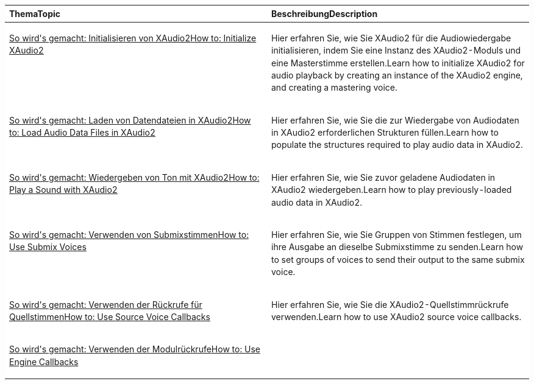 <table>
<colgroup>
<col width="50%" />
<col width="50%" />
</colgroup>
<thead>
<tr class="header">
<th align="left"><span data-ttu-id="eca1c-174">Thema</span><span class="sxs-lookup"><span data-stu-id="eca1c-174">Topic</span></span></th>
<th align="left"><span data-ttu-id="eca1c-175">Beschreibung</span><span class="sxs-lookup"><span data-stu-id="eca1c-175">Description</span></span></th>
</tr>
</thead>
<tbody>
<tr class="odd">
<td align="left"><p><a href="https://msdn.microsoft.com/library/windows/desktop/ee415779"><span data-ttu-id="eca1c-176">So wird's gemacht: Initialisieren von XAudio2</span><span class="sxs-lookup"><span data-stu-id="eca1c-176">How to: Initialize XAudio2</span></span></a></p></td>
<td align="left"><p><span data-ttu-id="eca1c-177">Hier erfahren Sie, wie Sie XAudio2 für die Audiowiedergabe initialisieren, indem Sie eine Instanz des XAudio2-Moduls und eine Masterstimme erstellen.</span><span class="sxs-lookup"><span data-stu-id="eca1c-177">Learn how to initialize XAudio2 for audio playback by creating an instance of the XAudio2 engine, and creating a mastering voice.</span></span></p></td>
</tr>
<tr class="even">
<td align="left"><p><a href="https://msdn.microsoft.com/library/windows/desktop/ee415781"><span data-ttu-id="eca1c-178">So wird's gemacht: Laden von Datendateien in XAudio2</span><span class="sxs-lookup"><span data-stu-id="eca1c-178">How to: Load Audio Data Files in XAudio2</span></span></a></p></td>
<td align="left"><p><span data-ttu-id="eca1c-179">Hier erfahren Sie, wie Sie die zur Wiedergabe von Audiodaten in XAudio2 erforderlichen Strukturen füllen.</span><span class="sxs-lookup"><span data-stu-id="eca1c-179">Learn how to populate the structures required to play audio data in XAudio2.</span></span></p></td>
</tr>
<tr class="odd">
<td align="left"><p><a href="https://msdn.microsoft.com/library/windows/desktop/ee415787"><span data-ttu-id="eca1c-180">So wird's gemacht: Wiedergeben von Ton mit XAudio2</span><span class="sxs-lookup"><span data-stu-id="eca1c-180">How to: Play a Sound with XAudio2</span></span></a></p></td>
<td align="left"><p><span data-ttu-id="eca1c-181">Hier erfahren Sie, wie Sie zuvor geladene Audiodaten in XAudio2 wiedergeben.</span><span class="sxs-lookup"><span data-stu-id="eca1c-181">Learn how to play previously-loaded audio data in XAudio2.</span></span></p></td>
</tr>
<tr class="even">
<td align="left"><p><a href="https://msdn.microsoft.com/library/windows/desktop/ee415794"><span data-ttu-id="eca1c-182">So wird's gemacht: Verwenden von Submixstimmen</span><span class="sxs-lookup"><span data-stu-id="eca1c-182">How to: Use Submix Voices</span></span></a></p></td>
<td align="left"><p><span data-ttu-id="eca1c-183">Hier erfahren Sie, wie Sie Gruppen von Stimmen festlegen, um ihre Ausgabe an dieselbe Submixstimme zu senden.</span><span class="sxs-lookup"><span data-stu-id="eca1c-183">Learn how to set groups of voices to send their output to the same submix voice.</span></span></p></td>
</tr>
<tr class="odd">
<td align="left"><p><a href="https://msdn.microsoft.com/library/windows/desktop/ee415769"><span data-ttu-id="eca1c-184">So wird's gemacht: Verwenden der Rückrufe für Quellstimmen</span><span class="sxs-lookup"><span data-stu-id="eca1c-184">How to: Use Source Voice Callbacks</span></span></a></p></td>
<td align="left"><p><span data-ttu-id="eca1c-185">Hier erfahren Sie, wie Sie die XAudio2-Quellstimmrückrufe verwenden.</span><span class="sxs-lookup"><span data-stu-id="eca1c-185">Learn how to use XAudio2 source voice callbacks.</span></span></p></td>
</tr>
<tr class="even">
<td align="left"><p><a href="https://msdn.microsoft.com/library/windows/desktop/ee415774"><span data-ttu-id="eca1c-186">So wird's gemacht: Verwenden der Modulrückrufe</span><span class="sxs-lookup"><span data-stu-id="eca1c-186">How to: Use Engine Callbacks</span></span></a></p></td>